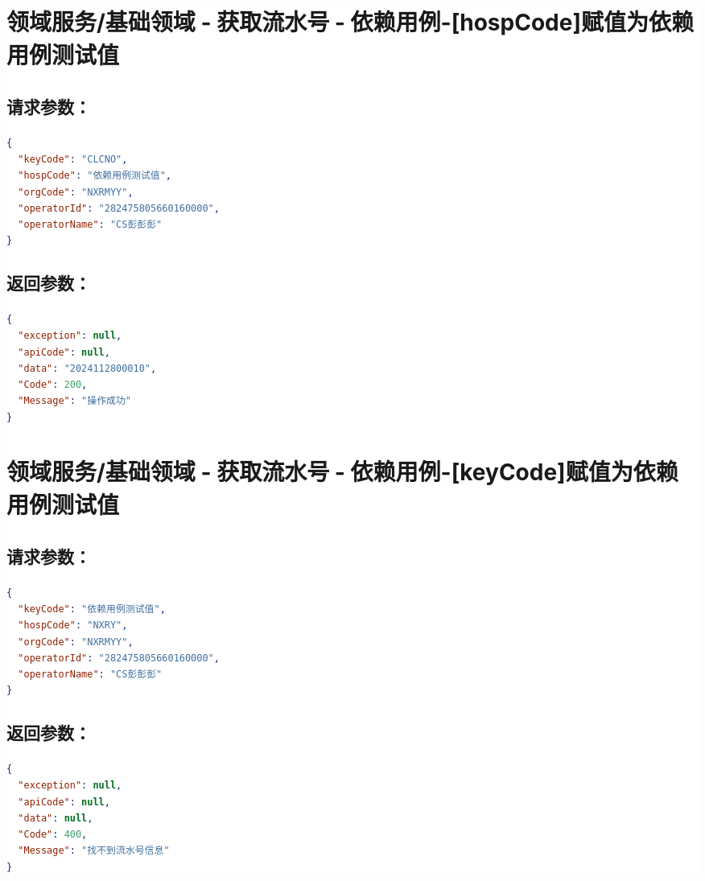``` json
```
# 领域服务/基础领域 - 获取流水号 - 依赖用例-[hospCode]赋值为依赖用例测试值
## 请求参数：
``` json
{
  "keyCode": "CLCNO",
  "hospCode": "依赖用例测试值",
  "orgCode": "NXRMYY",
  "operatorId": "282475805660160000",
  "operatorName": "CS彭彭彭"
}
```
## 返回参数：
``` json
{
  "exception": null,
  "apiCode": null,
  "data": "2024112800010",
  "Code": 200,
  "Message": "操作成功"
}
```
# 领域服务/基础领域 - 获取流水号 - 依赖用例-[keyCode]赋值为依赖用例测试值
## 请求参数：
``` json
{
  "keyCode": "依赖用例测试值",
  "hospCode": "NXRY",
  "orgCode": "NXRMYY",
  "operatorId": "282475805660160000",
  "operatorName": "CS彭彭彭"
}
```
## 返回参数：
``` json
{
  "exception": null,
  "apiCode": null,
  "data": null,
  "Code": 400,
  "Message": "找不到流水号信息"
}
```